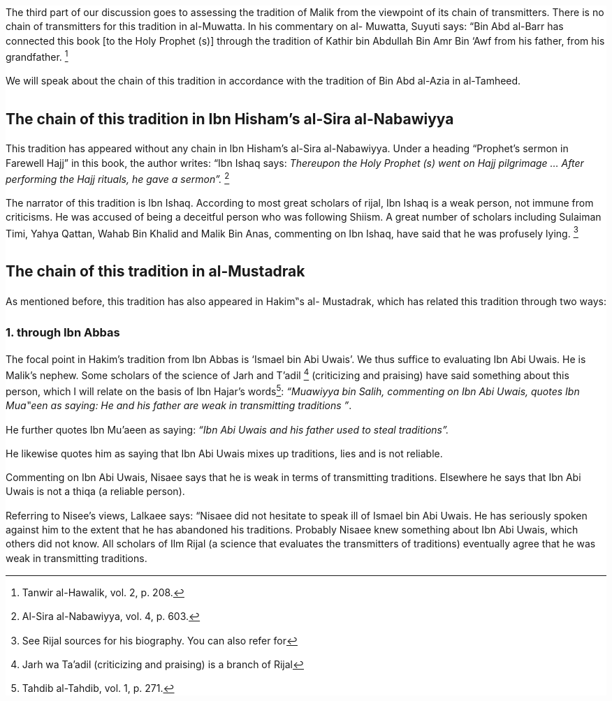 The third part of our discussion goes to assessing the tradition of
Malik from the viewpoint of its chain of transmitters. There is no chain
of transmitters for this tradition in al-Muwatta. In his commentary on
al- Muwatta, Suyuti says: “Bin Abd al-Barr has connected this book [to
the Holy Prophet (s)] through the tradition of Kathir bin Abdullah Bin
Amr Bin ‘Awf from his father, from his grandfather. [^13]

We will speak about the chain of this tradition in accordance with the
tradition of Bin Abd al-Azia in al-Tamheed.

The chain of this tradition in Ibn Hisham’s al-Sira al-Nabawiyya
----------------------------------------------------------------

This tradition has appeared without any chain in Ibn Hisham’s al-Sira
al-Nabawiyya. Under a heading “Prophet’s sermon in Farewell Hajj” in
this book, the author writes: “Ibn Ishaq says: *Thereupon the Holy
Prophet (s) went on Hajj pilgrimage … After performing the Hajj rituals,
he gave a sermon”.* [^14]

The narrator of this tradition is Ibn Ishaq. According to most great
scholars of rijal, Ibn Ishaq is a weak person, not immune from
criticisms. He was accused of being a deceitful person who was following
Shiism. A great number of scholars including Sulaiman Timi, Yahya
Qattan, Wahab Bin Khalid and Malik Bin Anas, commenting on Ibn Ishaq,
have said that he was profusely lying. [^15]

The chain of this tradition in al-Mustadrak
-------------------------------------------

As mentioned before, this tradition has also appeared in Hakim‟s al-
Mustadrak, which has related this tradition through two ways:

### 1. through Ibn Abbas

The focal point in Hakim’s tradition from Ibn Abbas is ‘Ismael bin Abi
Uwais’. We thus suffice to evaluating Ibn Abi Uwais. He is Malik’s
nephew. Some scholars of the science of Jarh and T’adil [^16]
(criticizing and praising) have said something about this person, which
I will relate on the basis of Ibn Hajar’s words[^17]: *“Muawiyya bin
Salih, commenting on Ibn Abi Uwais, quotes Ibn Mua‟een as saying: He and
his father are weak in transmitting traditions ”*.

He further quotes Ibn Mu’aeen as saying: *“Ibn Abi Uwais and his father
used to steal traditions”.*

He likewise quotes him as saying that Ibn Abi Uwais mixes up traditions,
lies and is not reliable.

Commenting on Ibn Abi Uwais, Nisaee says that he is weak in terms of
transmitting traditions. Elsewhere he says that Ibn Abi Uwais is not a
thiqa (a reliable person).

Referring to Nisee’s views, Lalkaee says: “Nisaee did not hesitate to
speak ill of Ismael bin Abi Uwais. He has seriously spoken against him
to the extent that he has abandoned his traditions. Probably Nisaee knew
something about Ibn Abi Uwais, which others did not know. All scholars
of Ilm Rijal (a science that evaluates the transmitters of traditions)
eventually agree that he was weak in transmitting traditions.


[^1]: Marasil is the plural form of Mursal. It describes a tradition in
[^2]: Kashf al-Dunoon, vol. 2, p. 1907.
[^3]: Tadrib al-Rawi, vol. 1, p. 83.
[^4]: Tanwir al-Hawalik, vol. 1, p. 9.
[^5]: Al-Kamil fi al-Adab, vol. 1, p. 159.
[^6]: Mudallis is a person who deceives his customers by veiling the
[^7]: Al-Kifaya fi Ilm al-Riwaya, p. 365.
[^8]: Al-Ilal wa Ma’arifa al-Rijal, vol. 1, p. 179.
[^9]: Al-A’ani, vol. 2, p. 224.
[^10]: Tarikh e Baghdad, vol. 10, p. 224.
[^11]: Jami’a Bayan al-Ilm wa Fadlihi, vol. 2, p. 157.
[^12]: Ibid, p. 158.
[^13]: Tanwir al-Hawalik, vol. 2, p. 208.
[^14]: Al-Sira al-Nabawiyya, vol. 4, p. 603.
[^15]: See Rijal sources for his biography. You can also refer for
[^16]: Jarh wa Ta’adil (criticizing and praising) is a branch of Rijal
[^17]: Tahdib al-Tahdib, vol. 1, p. 271.
[^18]: Ibid, vol. 4, p. 354.
[^19]: Ibid, vol. 8, p. 377.
[^20]: Lisan al-Mizan, vol. 3, p. 145.
[^21]: Tahdib al-Tahdib, vol. 1, p. 84.
[^22]: Ibid, vol. 4, p. 358.
[^23]: Ibid, vol. 4, p. 259.
[^24]: See related discussions in this book, about the content of this
